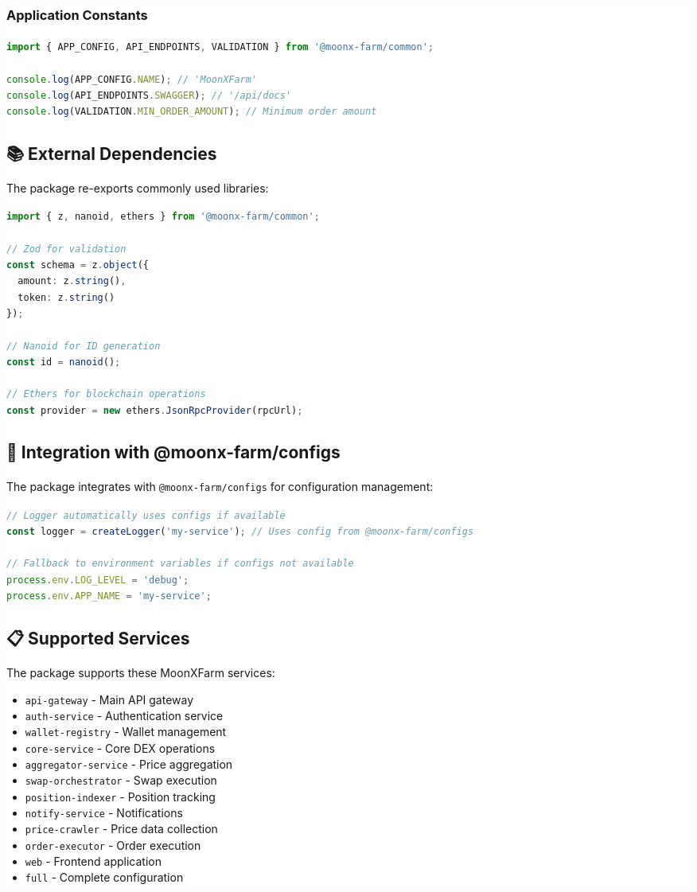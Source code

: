 ### Application Constants

```typescript
import { APP_CONFIG, API_ENDPOINTS, VALIDATION } from '@moonx-farm/common';

console.log(APP_CONFIG.NAME); // 'MoonXFarm'
console.log(API_ENDPOINTS.SWAGGER); // '/api/docs'
console.log(VALIDATION.MIN_ORDER_AMOUNT); // Minimum order amount
```

## 📚 External Dependencies

The package re-exports commonly used libraries:

```typescript
import { z, nanoid, ethers } from '@moonx-farm/common';

// Zod for validation
const schema = z.object({
  amount: z.string(),
  token: z.string()
});

// Nanoid for ID generation
const id = nanoid();

// Ethers for blockchain operations
const provider = new ethers.JsonRpcProvider(rpcUrl);
```

## 🔧 Integration with @moonx-farm/configs

The package integrates with `@moonx-farm/configs` for configuration management:

```typescript
// Logger automatically uses configs if available
const logger = createLogger('my-service'); // Uses config from @moonx-farm/configs

// Fallback to environment variables if configs not available
process.env.LOG_LEVEL = 'debug';
process.env.APP_NAME = 'my-service';
```

## 📋 Supported Services

The package supports these MoonXFarm services:

- `api-gateway` - Main API gateway
- `auth-service` - Authentication service
- `wallet-registry` - Wallet management
- `core-service` - Core DEX operations
- `aggregator-service` - Price aggregation
- `swap-orchestrator` - Swap execution
- `position-indexer` - Position tracking
- `notify-service` - Notifications
- `price-crawler` - Price data collection
- `order-executor` - Order execution
- `web` - Frontend application
- `full` - Complete configuration
